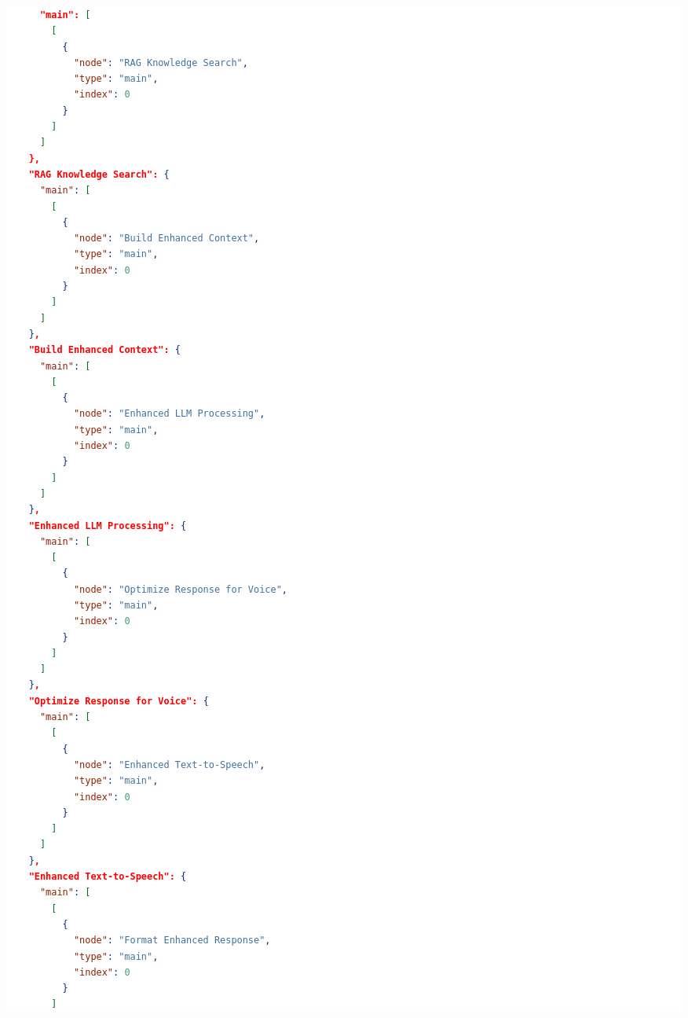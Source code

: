 ```json
      "main": [
        [
          {
            "node": "RAG Knowledge Search",
            "type": "main",
            "index": 0
          }
        ]
      ]
    },
    "RAG Knowledge Search": {
      "main": [
        [
          {
            "node": "Build Enhanced Context",
            "type": "main",
            "index": 0
          }
        ]
      ]
    },
    "Build Enhanced Context": {
      "main": [
        [
          {
            "node": "Enhanced LLM Processing",
            "type": "main",
            "index": 0
          }
        ]
      ]
    },
    "Enhanced LLM Processing": {
      "main": [
        [
          {
            "node": "Optimize Response for Voice",
            "type": "main",
            "index": 0
          }
        ]
      ]
    },
    "Optimize Response for Voice": {
      "main": [
        [
          {
            "node": "Enhanced Text-to-Speech",
            "type": "main",
            "index": 0
          }
        ]
      ]
    },
    "Enhanced Text-to-Speech": {
      "main": [
        [
          {
            "node": "Format Enhanced Response",
            "type": "main",
            "index": 0
          }
        ]
```